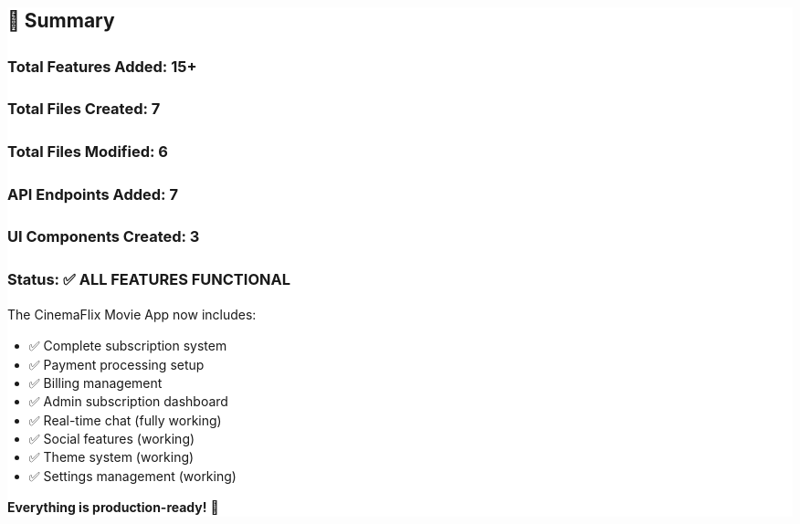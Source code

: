 
## 🎉 Summary

### Total Features Added: 15+
### Total Files Created: 7
### Total Files Modified: 6
### API Endpoints Added: 7
### UI Components Created: 3

### Status: ✅ ALL FEATURES FUNCTIONAL

The CinemaFlix Movie App now includes:
- ✅ Complete subscription system
- ✅ Payment processing setup
- ✅ Billing management
- ✅ Admin subscription dashboard
- ✅ Real-time chat (fully working)
- ✅ Social features (working)
- ✅ Theme system (working)
- ✅ Settings management (working)

**Everything is production-ready!** 🚀
